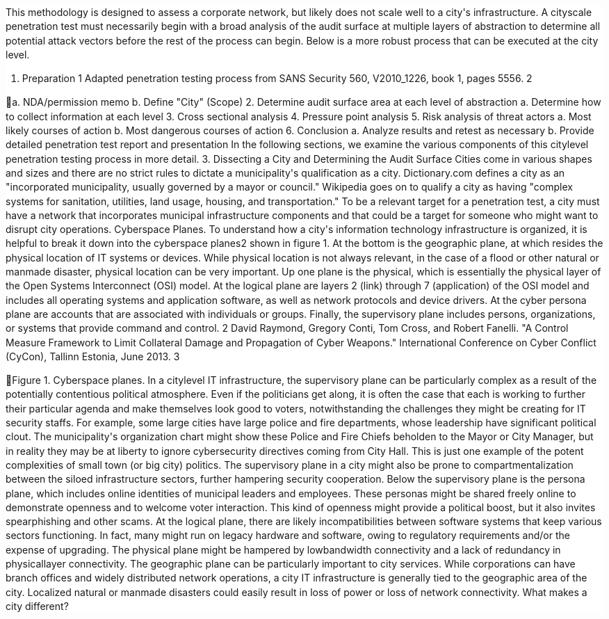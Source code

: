 This methodology is designed to assess a corporate network, but likely does not scale well to a city's infrastructure. A cityscale penetration test must necessarily begin with a broad analysis of the audit surface at multiple layers of abstraction to determine all potential attack vectors before the rest of the process can begin. Below is a more robust process that can be executed at the city level.
1. Preparation
1 Adapted penetration testing process from SANS Security 560, V2010_1226, book 1, pages 5556.
2

a. NDA/permission memo b. Define "City" (Scope) 2. Determine audit surface area at each level of abstraction a. Determine how to collect information at each level 3. Cross sectional analysis 4. Pressure point analysis 5. Risk analysis of threat actors a. Most likely courses of action b. Most dangerous courses of action 6. Conclusion a. Analyze results and retest as necessary b. Provide detailed penetration test report and presentation
In the following sections, we examine the various components of this citylevel penetration testing process in more detail.
3. Dissecting a City and Determining the Audit Surface
Cities come in various shapes and sizes and there are no strict rules to dictate a municipality's qualification as a city. Dictionary.com defines a city as an "incorporated municipality, usually governed by a mayor or council." Wikipedia goes on to qualify a city as having "complex systems for sanitation, utilities, land usage, housing, and transportation." To be a relevant target for a penetration test, a city must have a network that incorporates municipal infrastructure components and that could be a target for someone who might want to disrupt city operations.
Cyberspace Planes.
To understand how a city's information technology infrastructure is organized, it is helpful to break it down into the cyberspace planes2 shown in figure 1. At the bottom is the geographic plane, at which resides the physical location of IT systems or devices. While physical location is not always relevant, in the case of a flood or other natural or manmade disaster, physical location can be very important. Up one plane is the physical, which is essentially the physical layer of the Open Systems Interconnect (OSI) model. At the logical plane are layers 2 (link) through 7 (application) of the OSI model and includes all operating systems and application software, as well as network protocols and device drivers. At the cyber persona plane are accounts that are associated with individuals or groups. Finally, the supervisory plane includes persons, organizations, or systems that provide command and control.
2 David Raymond, Gregory Conti, Tom Cross, and Robert Fanelli. "A Control Measure Framework to Limit Collateral Damage and Propagation of Cyber Weapons." International Conference on Cyber Conflict (CyCon), Tallinn Estonia, June 2013.
3

Figure 1. Cyberspace planes.
In a citylevel IT infrastructure, the supervisory plane can be particularly complex as a result of the potentially contentious political atmosphere. Even if the politicians get along, it is often the case that each is working to further their particular agenda and make themselves look good to voters, notwithstanding the challenges they might be creating for IT security staffs. For example, some large cities have large police and fire departments, whose leadership have significant political clout. The municipality's organization chart might show these Police and Fire Chiefs beholden to the Mayor or City Manager, but in reality they may be at liberty to ignore cybersecurity directives coming from City Hall. This is just one example of the potent complexities of small town (or big city) politics. The supervisory plane in a city might also be prone to compartmentalization between the siloed infrastructure sectors, further hampering security cooperation.
Below the supervisory plane is the persona plane, which includes online identities of municipal leaders and employees. These personas might be shared freely online to demonstrate openness and to welcome voter interaction. This kind of openness might provide a political boost, but it also invites spearphishing and other scams. At the logical plane, there are likely incompatibilities between software systems that keep various sectors functioning. In fact, many might run on legacy hardware and software, owing to regulatory requirements and/or the expense of upgrading. The physical plane might be hampered by lowbandwidth connectivity and a lack of redundancy in physicallayer connectivity. The geographic plane can be particularly important to city services. While corporations can have branch offices and widely distributed network operations, a city IT infrastructure is generally tied to the geographic area of the city. Localized natural or manmade disasters could easily result in loss of power or loss of network connectivity.
What makes a city different?